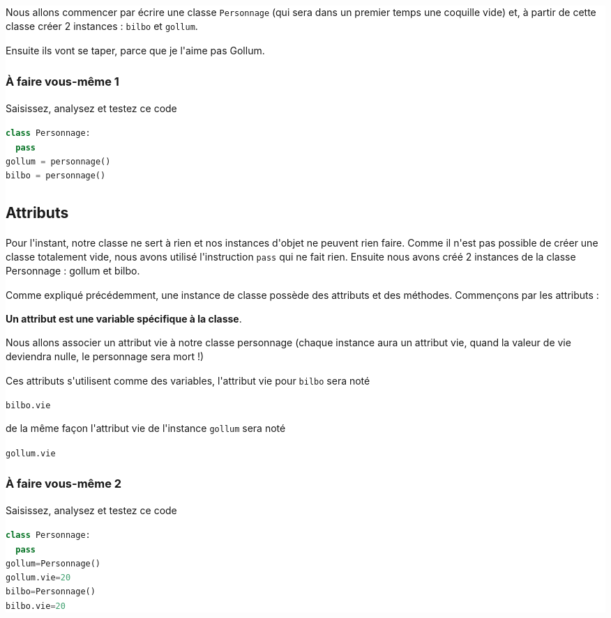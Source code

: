 Nous allons commencer par écrire une classe `Personnage` (qui sera dans un
premier temps une coquille vide) et, à partir de cette classe créer 2
instances : `bilbo` et `gollum`.

Ensuite ils vont se taper, parce que je l'aime pas Gollum.

### À faire vous-même 1

Saisissez, analysez et testez ce code

~~~python
class Personnage:
  pass
gollum = personnage()
bilbo = personnage()
~~~

## Attributs

Pour l'instant, notre classe ne sert à rien et nos instances d'objet ne peuvent
rien faire. Comme il n'est pas possible de créer une classe totalement vide,
nous avons utilisé l'instruction `pass` qui ne fait rien. Ensuite nous avons
créé 2 instances de la classe Personnage : gollum et bilbo.


Comme expliqué précédemment, une instance de classe possède des
attributs et des méthodes. Commençons par les attributs :

**Un attribut est une variable spécifique à la classe**.

Nous allons associer un attribut vie à notre classe personnage (chaque
instance aura un attribut vie, quand la valeur de vie deviendra nulle,
le personnage sera mort !)

Ces attributs s'utilisent comme des variables, l'attribut vie pour
`bilbo` sera noté

~~~python
bilbo.vie
~~~

de la même façon l'attribut vie de l'instance `gollum` sera noté

~~~python
gollum.vie
~~~

### À faire vous-même 2

Saisissez, analysez et testez ce code

~~~python
class Personnage:
  pass
gollum=Personnage()
gollum.vie=20
bilbo=Personnage()
bilbo.vie=20
~~~
